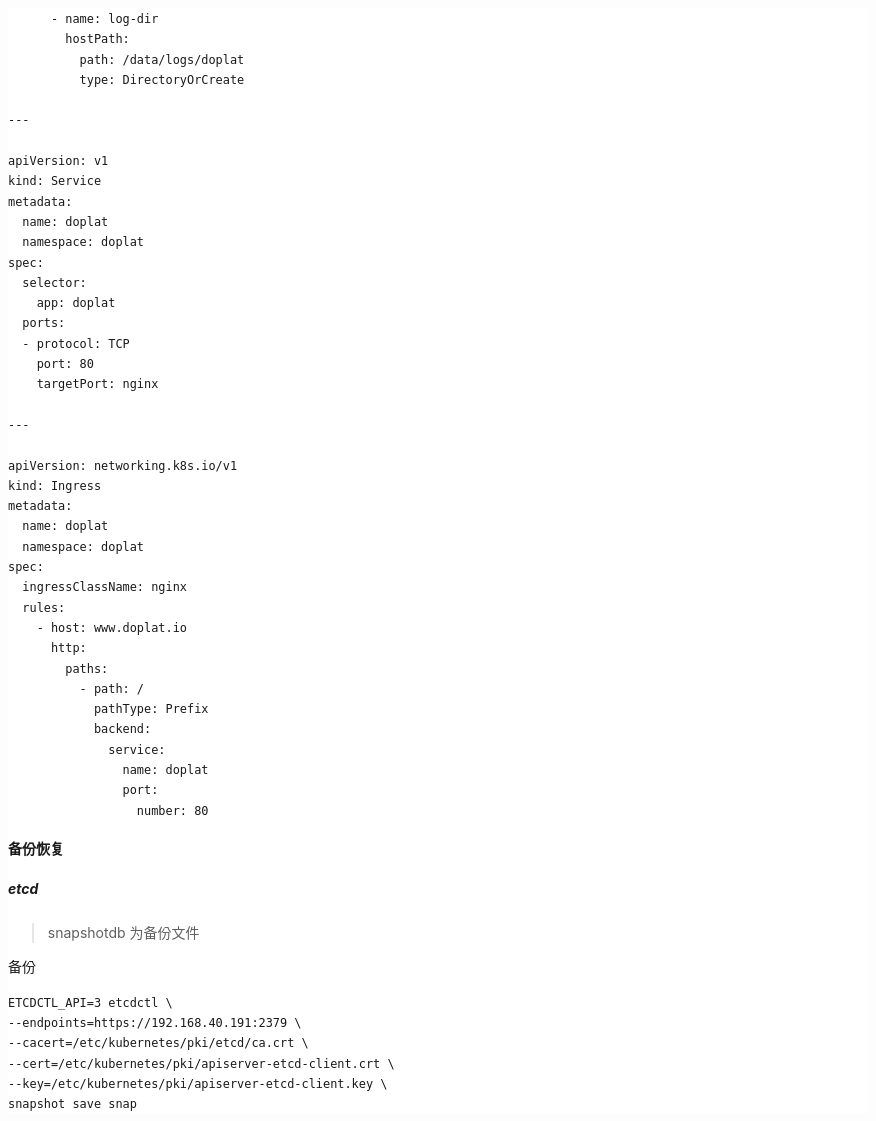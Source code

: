 ```
      - name: log-dir
        hostPath:
          path: /data/logs/doplat
          type: DirectoryOrCreate

---

apiVersion: v1
kind: Service
metadata:
  name: doplat
  namespace: doplat
spec:
  selector:
    app: doplat
  ports:
  - protocol: TCP
    port: 80
    targetPort: nginx

---

apiVersion: networking.k8s.io/v1
kind: Ingress
metadata:
  name: doplat
  namespace: doplat
spec:
  ingressClassName: nginx
  rules:
    - host: www.doplat.io
      http:
        paths:
          - path: /
            pathType: Prefix
            backend:
              service:
                name: doplat
                port:
                  number: 80
```



#### 备份恢复

##### etcd

> snapshotdb 为备份文件

备份

```
ETCDCTL_API=3 etcdctl \
--endpoints=https://192.168.40.191:2379 \
--cacert=/etc/kubernetes/pki/etcd/ca.crt \
--cert=/etc/kubernetes/pki/apiserver-etcd-client.crt \
--key=/etc/kubernetes/pki/apiserver-etcd-client.key \
snapshot save snap
```
